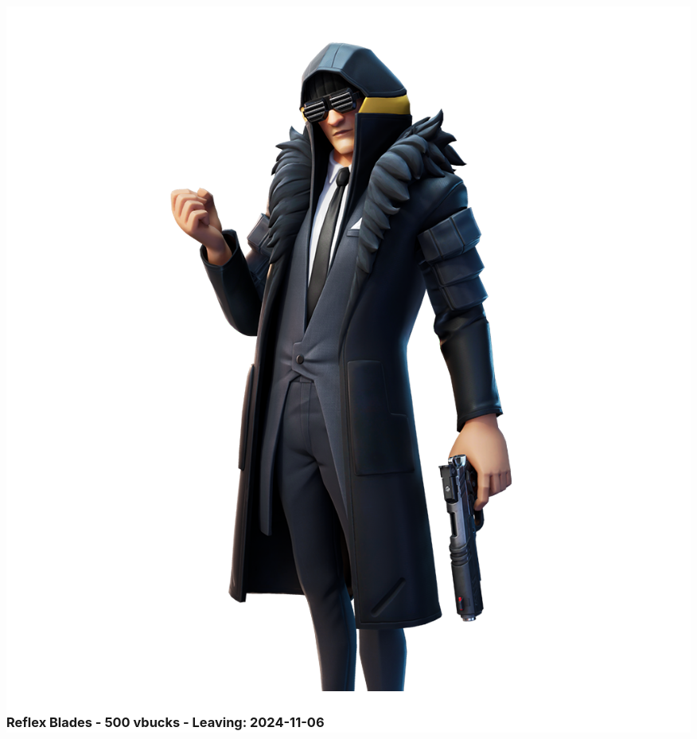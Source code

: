 [![Image of Wolf](../images/2024-11-4/wolf.png)](https://www.fortnite.com/item-shop/outfits/wolf-8091ba92?lang=en-US)
### Reflex Blades - 500 vbucks -  Leaving: 2024-11-06